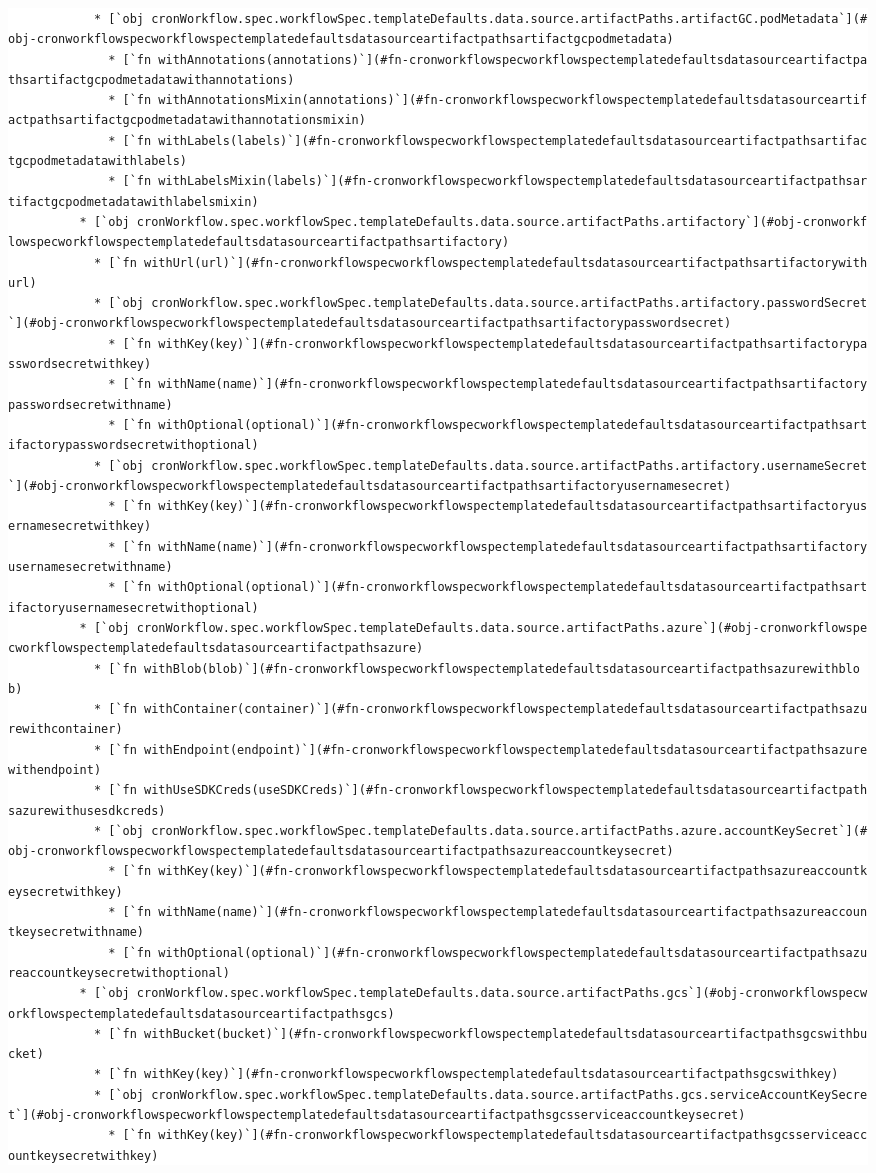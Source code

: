                 * [`obj cronWorkflow.spec.workflowSpec.templateDefaults.data.source.artifactPaths.artifactGC.podMetadata`](#obj-cronworkflowspecworkflowspectemplatedefaultsdatasourceartifactpathsartifactgcpodmetadata)
                  * [`fn withAnnotations(annotations)`](#fn-cronworkflowspecworkflowspectemplatedefaultsdatasourceartifactpathsartifactgcpodmetadatawithannotations)
                  * [`fn withAnnotationsMixin(annotations)`](#fn-cronworkflowspecworkflowspectemplatedefaultsdatasourceartifactpathsartifactgcpodmetadatawithannotationsmixin)
                  * [`fn withLabels(labels)`](#fn-cronworkflowspecworkflowspectemplatedefaultsdatasourceartifactpathsartifactgcpodmetadatawithlabels)
                  * [`fn withLabelsMixin(labels)`](#fn-cronworkflowspecworkflowspectemplatedefaultsdatasourceartifactpathsartifactgcpodmetadatawithlabelsmixin)
              * [`obj cronWorkflow.spec.workflowSpec.templateDefaults.data.source.artifactPaths.artifactory`](#obj-cronworkflowspecworkflowspectemplatedefaultsdatasourceartifactpathsartifactory)
                * [`fn withUrl(url)`](#fn-cronworkflowspecworkflowspectemplatedefaultsdatasourceartifactpathsartifactorywithurl)
                * [`obj cronWorkflow.spec.workflowSpec.templateDefaults.data.source.artifactPaths.artifactory.passwordSecret`](#obj-cronworkflowspecworkflowspectemplatedefaultsdatasourceartifactpathsartifactorypasswordsecret)
                  * [`fn withKey(key)`](#fn-cronworkflowspecworkflowspectemplatedefaultsdatasourceartifactpathsartifactorypasswordsecretwithkey)
                  * [`fn withName(name)`](#fn-cronworkflowspecworkflowspectemplatedefaultsdatasourceartifactpathsartifactorypasswordsecretwithname)
                  * [`fn withOptional(optional)`](#fn-cronworkflowspecworkflowspectemplatedefaultsdatasourceartifactpathsartifactorypasswordsecretwithoptional)
                * [`obj cronWorkflow.spec.workflowSpec.templateDefaults.data.source.artifactPaths.artifactory.usernameSecret`](#obj-cronworkflowspecworkflowspectemplatedefaultsdatasourceartifactpathsartifactoryusernamesecret)
                  * [`fn withKey(key)`](#fn-cronworkflowspecworkflowspectemplatedefaultsdatasourceartifactpathsartifactoryusernamesecretwithkey)
                  * [`fn withName(name)`](#fn-cronworkflowspecworkflowspectemplatedefaultsdatasourceartifactpathsartifactoryusernamesecretwithname)
                  * [`fn withOptional(optional)`](#fn-cronworkflowspecworkflowspectemplatedefaultsdatasourceartifactpathsartifactoryusernamesecretwithoptional)
              * [`obj cronWorkflow.spec.workflowSpec.templateDefaults.data.source.artifactPaths.azure`](#obj-cronworkflowspecworkflowspectemplatedefaultsdatasourceartifactpathsazure)
                * [`fn withBlob(blob)`](#fn-cronworkflowspecworkflowspectemplatedefaultsdatasourceartifactpathsazurewithblob)
                * [`fn withContainer(container)`](#fn-cronworkflowspecworkflowspectemplatedefaultsdatasourceartifactpathsazurewithcontainer)
                * [`fn withEndpoint(endpoint)`](#fn-cronworkflowspecworkflowspectemplatedefaultsdatasourceartifactpathsazurewithendpoint)
                * [`fn withUseSDKCreds(useSDKCreds)`](#fn-cronworkflowspecworkflowspectemplatedefaultsdatasourceartifactpathsazurewithusesdkcreds)
                * [`obj cronWorkflow.spec.workflowSpec.templateDefaults.data.source.artifactPaths.azure.accountKeySecret`](#obj-cronworkflowspecworkflowspectemplatedefaultsdatasourceartifactpathsazureaccountkeysecret)
                  * [`fn withKey(key)`](#fn-cronworkflowspecworkflowspectemplatedefaultsdatasourceartifactpathsazureaccountkeysecretwithkey)
                  * [`fn withName(name)`](#fn-cronworkflowspecworkflowspectemplatedefaultsdatasourceartifactpathsazureaccountkeysecretwithname)
                  * [`fn withOptional(optional)`](#fn-cronworkflowspecworkflowspectemplatedefaultsdatasourceartifactpathsazureaccountkeysecretwithoptional)
              * [`obj cronWorkflow.spec.workflowSpec.templateDefaults.data.source.artifactPaths.gcs`](#obj-cronworkflowspecworkflowspectemplatedefaultsdatasourceartifactpathsgcs)
                * [`fn withBucket(bucket)`](#fn-cronworkflowspecworkflowspectemplatedefaultsdatasourceartifactpathsgcswithbucket)
                * [`fn withKey(key)`](#fn-cronworkflowspecworkflowspectemplatedefaultsdatasourceartifactpathsgcswithkey)
                * [`obj cronWorkflow.spec.workflowSpec.templateDefaults.data.source.artifactPaths.gcs.serviceAccountKeySecret`](#obj-cronworkflowspecworkflowspectemplatedefaultsdatasourceartifactpathsgcsserviceaccountkeysecret)
                  * [`fn withKey(key)`](#fn-cronworkflowspecworkflowspectemplatedefaultsdatasourceartifactpathsgcsserviceaccountkeysecretwithkey)